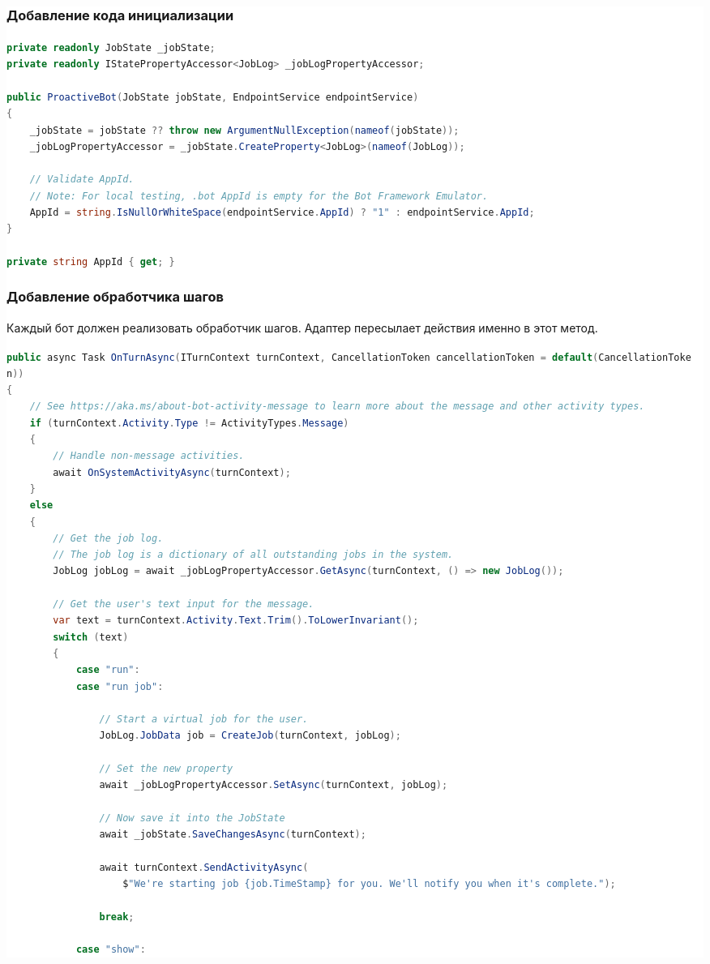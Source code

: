 ### <a name="add-initialization-code"></a>Добавление кода инициализации

```csharp
private readonly JobState _jobState;
private readonly IStatePropertyAccessor<JobLog> _jobLogPropertyAccessor;

public ProactiveBot(JobState jobState, EndpointService endpointService)
{
    _jobState = jobState ?? throw new ArgumentNullException(nameof(jobState));
    _jobLogPropertyAccessor = _jobState.CreateProperty<JobLog>(nameof(JobLog));

    // Validate AppId.
    // Note: For local testing, .bot AppId is empty for the Bot Framework Emulator.
    AppId = string.IsNullOrWhiteSpace(endpointService.AppId) ? "1" : endpointService.AppId;
}

private string AppId { get; }
```

### <a name="add-a-turn-handler"></a>Добавление обработчика шагов

Каждый бот должен реализовать обработчик шагов. Адаптер пересылает действия именно в этот метод.

```csharp
public async Task OnTurnAsync(ITurnContext turnContext, CancellationToken cancellationToken = default(CancellationToken))
{
    // See https://aka.ms/about-bot-activity-message to learn more about the message and other activity types.
    if (turnContext.Activity.Type != ActivityTypes.Message)
    {
        // Handle non-message activities.
        await OnSystemActivityAsync(turnContext);
    }
    else
    {
        // Get the job log.
        // The job log is a dictionary of all outstanding jobs in the system.
        JobLog jobLog = await _jobLogPropertyAccessor.GetAsync(turnContext, () => new JobLog());

        // Get the user's text input for the message.
        var text = turnContext.Activity.Text.Trim().ToLowerInvariant();
        switch (text)
        {
            case "run":
            case "run job":

                // Start a virtual job for the user.
                JobLog.JobData job = CreateJob(turnContext, jobLog);

                // Set the new property
                await _jobLogPropertyAccessor.SetAsync(turnContext, jobLog);

                // Now save it into the JobState
                await _jobState.SaveChangesAsync(turnContext);

                await turnContext.SendActivityAsync(
                    $"We're starting job {job.TimeStamp} for you. We'll notify you when it's complete.");

                break;

            case "show":
```